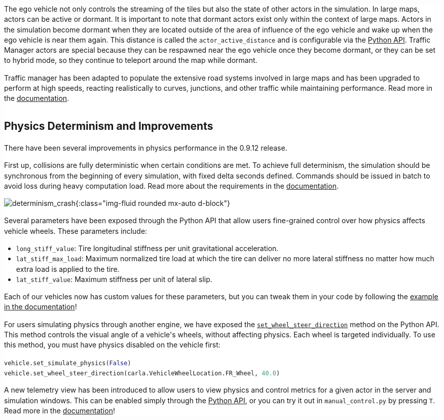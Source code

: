 The ego vehicle not only controls the streaming of the tiles but also the state of other actors in the simulation. In large maps, actors can be active or dormant. It is important to note that dormant actors exist only within the context of large maps. Actors in the simulation become dormant when they are located outside of the area of influence of the ego vehicle and wake up when the ego vehicle is near them again. This distance is called the `actor_active_distance` and is configurable via the [Python API](https://carla.readthedocs.io/en/latest/python_api/#carla.WorldSettings.actor_active_distance). Traffic Manager actors are special because they can be respawned near the ego vehicle once they become dormant, or they can be set to hybrid mode, so they continue to teleport around the map while dormant.

Traffic manager has been adapted to populate the extensive road systems involved in large maps and has been upgraded to perform at high speeds, reacting realistically to curves, junctions, and other traffic while maintaining performance. Read more in the [documentation](https://carla.readthedocs.io/en/latest/adv_traffic_manager/#traffic-manager-in-large-maps).

## Physics Determinism and Improvements

There have been several improvements in physics performance in the 0.9.12 release.

First up, collisions are fully deterministic when certain conditions are met. To achieve full determinism, the simulation should be synchronous from the beginning of every simulation, with fixed delta seconds defined. Commands should be issued in batch to avoid loss during heavy computation load. Read more about the requirements in the [documentation](https://carla.readthedocs.io/en/latest/adv_synchrony_timestep/#physics-determinism).

![determinism_crash](/img/posts/2021-08-02/determinism_crash.gif){:class="img-fluid rounded mx-auto d-block"}

Several parameters have been exposed through the Python API that allow users fine-grained control over how physics affects vehicle wheels. These parameters include:

- `long_stiff_value`: Tire longitudinal stiffness per unit gravitational acceleration.
- `lat_stiff_max_load`: Maximum normalized tire load at which the tire can deliver no more lateral stiffness no matter how much extra load is applied to the tire.
- `lat_stiff_value`: Maximum stiffness per unit of lateral slip.

Each of our vehicles now has custom values for these parameters, but you can tweak them in your code by following the [example in the documentation](https://carla.readthedocs.io/en/latest/tuto_G_control_vehicle_physics/)!

For users simulating physics through another engine, we have exposed the [`set_wheel_steer_direction`](https://carla.readthedocs.io/en/latest/python_api/#carla.Vehicle.set_wheel_steer_direction) method on the Python API. This method controls the visual angle of a vehicle's wheels, without affecting physics. Each wheel is targeted individually. To use this method, you must have physics disabled on the vehicle first:

```py
vehicle.set_simulate_physics(False)
vehicle.set_wheel_steer_direction(carla.VehicleWheelLocation.FR_Wheel, 40.0)
```

A new telemetry view has been introduced to allow users to view physics and control metrics for a given actor in the server and simulation windows. This can be enabled simply through the [Python API](https://carla.readthedocs.io/en/latest/python_api/#carla.Actor.show_debug_telemetry), or you can try it out in `manual_control.py` by pressing `T`. Read more in the [documentation](https://carla.readthedocs.io/en/latest/tuto_G_control_vehicle_physics/#viewing-vehicle-telemetry)!
